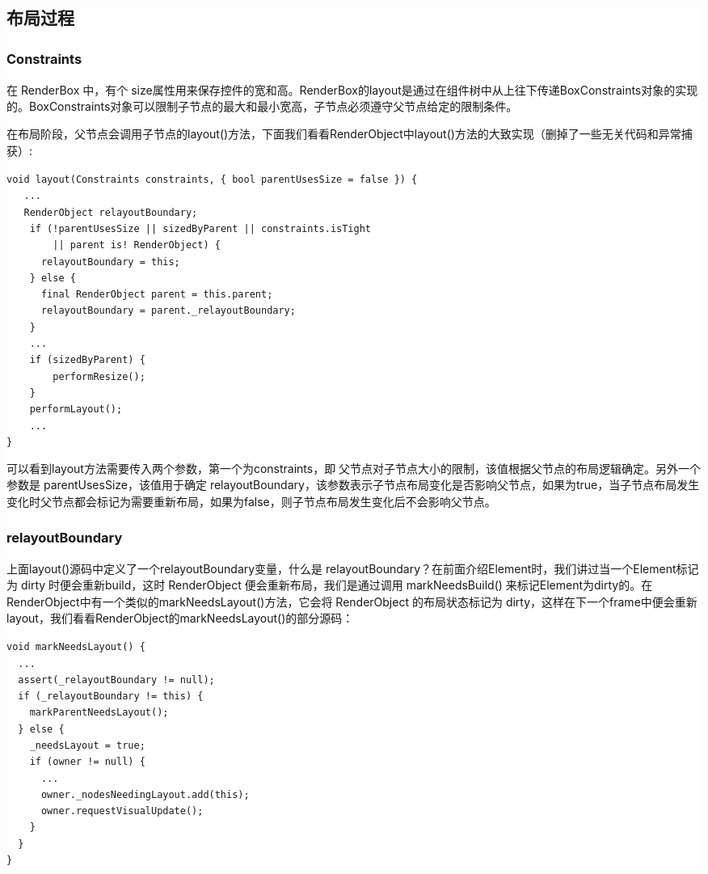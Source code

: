 ## 布局过程

### Constraints

在 RenderBox 中，有个 size属性用来保存控件的宽和高。RenderBox的layout是通过在组件树中从上往下传递BoxConstraints对象的实现的。BoxConstraints对象可以限制子节点的最大和最小宽高，子节点必须遵守父节点给定的限制条件。

在布局阶段，父节点会调用子节点的layout()方法，下面我们看看RenderObject中layout()方法的大致实现（删掉了一些无关代码和异常捕获）:

```$xslt
void layout(Constraints constraints, { bool parentUsesSize = false }) {
   ...
   RenderObject relayoutBoundary; 
    if (!parentUsesSize || sizedByParent || constraints.isTight 
        || parent is! RenderObject) {
      relayoutBoundary = this;
    } else {
      final RenderObject parent = this.parent;
      relayoutBoundary = parent._relayoutBoundary;
    }
    ...
    if (sizedByParent) {
        performResize();
    }
    performLayout();
    ...
}
```

可以看到layout方法需要传入两个参数，第一个为constraints，即 父节点对子节点大小的限制，该值根据父节点的布局逻辑确定。另外一个参数是 parentUsesSize，该值用于确定 relayoutBoundary，该参数表示子节点布局变化是否影响父节点，如果为true，当子节点布局发生变化时父节点都会标记为需要重新布局，如果为false，则子节点布局发生变化后不会影响父节点。

### relayoutBoundary

上面layout()源码中定义了一个relayoutBoundary变量，什么是 relayoutBoundary？在前面介绍Element时，我们讲过当一个Element标记为 dirty 时便会重新build，这时 RenderObject 便会重新布局，我们是通过调用 markNeedsBuild() 来标记Element为dirty的。在 RenderObject中有一个类似的markNeedsLayout()方法，它会将 RenderObject 的布局状态标记为 dirty，这样在下一个frame中便会重新layout，我们看看RenderObject的markNeedsLayout()的部分源码：

```$xslt
void markNeedsLayout() {
  ...
  assert(_relayoutBoundary != null);
  if (_relayoutBoundary != this) {
    markParentNeedsLayout();
  } else {
    _needsLayout = true;
    if (owner != null) {
      ...
      owner._nodesNeedingLayout.add(this);
      owner.requestVisualUpdate();
    }
  }
}
```
